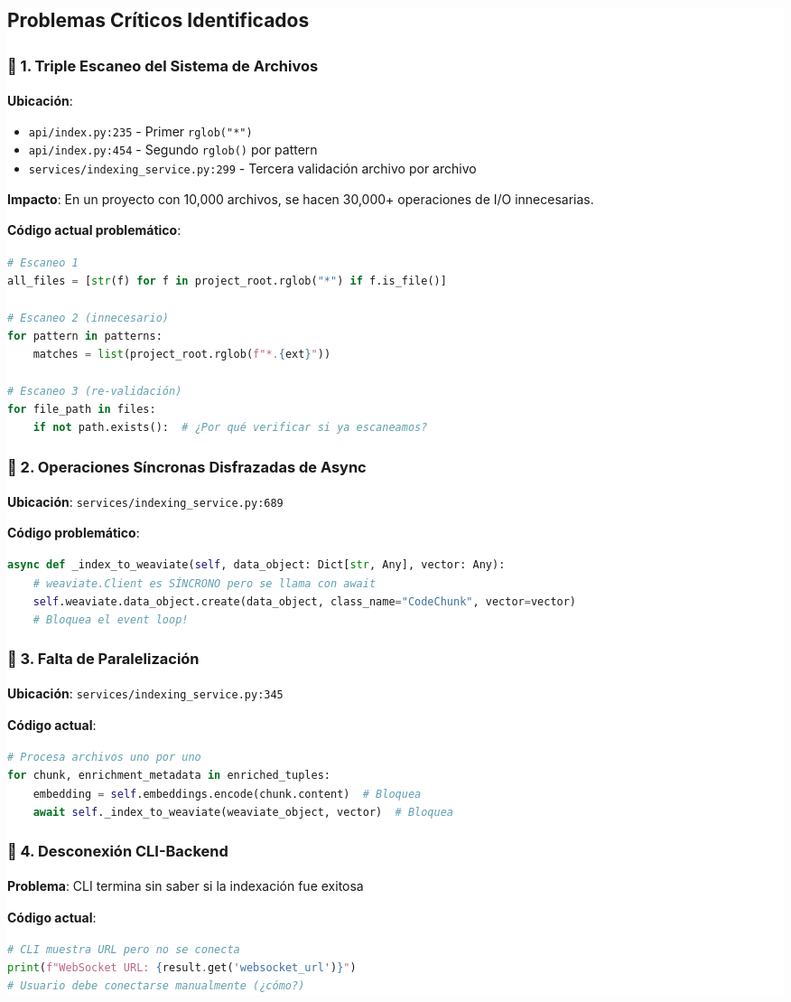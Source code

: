 ## Problemas Críticos Identificados

### 🔴 1. Triple Escaneo del Sistema de Archivos

**Ubicación**: 
- `api/index.py:235` - Primer `rglob("*")`
- `api/index.py:454` - Segundo `rglob()` por pattern
- `services/indexing_service.py:299` - Tercera validación archivo por archivo

**Impacto**: En un proyecto con 10,000 archivos, se hacen 30,000+ operaciones de I/O innecesarias.

**Código actual problemático**:
```python
# Escaneo 1
all_files = [str(f) for f in project_root.rglob("*") if f.is_file()]

# Escaneo 2 (innecesario)
for pattern in patterns:
    matches = list(project_root.rglob(f"*.{ext}"))

# Escaneo 3 (re-validación)
for file_path in files:
    if not path.exists():  # ¿Por qué verificar si ya escaneamos?
```

### 🔴 2. Operaciones Síncronas Disfrazadas de Async

**Ubicación**: `services/indexing_service.py:689`

**Código problemático**:
```python
async def _index_to_weaviate(self, data_object: Dict[str, Any], vector: Any):
    # weaviate.Client es SÍNCRONO pero se llama con await
    self.weaviate.data_object.create(data_object, class_name="CodeChunk", vector=vector)
    # Bloquea el event loop!
```

### 🔴 3. Falta de Paralelización

**Ubicación**: `services/indexing_service.py:345`

**Código actual**:
```python
# Procesa archivos uno por uno
for chunk, enrichment_metadata in enriched_tuples:
    embedding = self.embeddings.encode(chunk.content)  # Bloquea
    await self._index_to_weaviate(weaviate_object, vector)  # Bloquea
```

### 🔴 4. Desconexión CLI-Backend

**Problema**: CLI termina sin saber si la indexación fue exitosa

**Código actual**:
```python
# CLI muestra URL pero no se conecta
print(f"WebSocket URL: {result.get('websocket_url')}")
# Usuario debe conectarse manualmente (¿cómo?)
```
